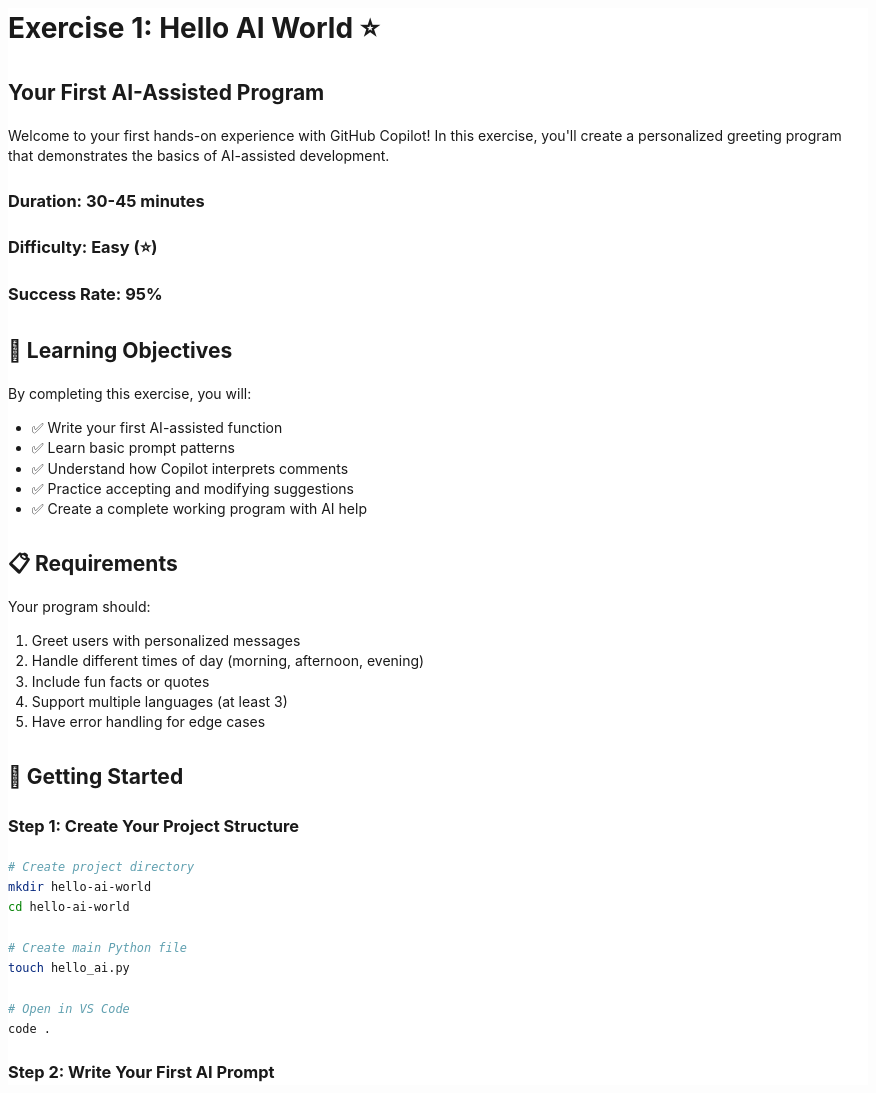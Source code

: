 # Exercise 1: Hello AI World ⭐

## Your First AI-Assisted Program

Welcome to your first hands-on experience with GitHub Copilot! In this exercise, you'll create a personalized greeting program that demonstrates the basics of AI-assisted development.

### Duration: 30-45 minutes
### Difficulty: Easy (⭐)
### Success Rate: 95%

## 🎯 Learning Objectives

By completing this exercise, you will:
- ✅ Write your first AI-assisted function
- ✅ Learn basic prompt patterns
- ✅ Understand how Copilot interprets comments
- ✅ Practice accepting and modifying suggestions
- ✅ Create a complete working program with AI help

## 📋 Requirements

Your program should:
1. Greet users with personalized messages
2. Handle different times of day (morning, afternoon, evening)
3. Include fun facts or quotes
4. Support multiple languages (at least 3)
5. Have error handling for edge cases

## 🚀 Getting Started

### Step 1: Create Your Project Structure

```bash
# Create project directory
mkdir hello-ai-world
cd hello-ai-world

# Create main Python file
touch hello_ai.py

# Open in VS Code
code .
```

### Step 2: Write Your First AI Prompt
